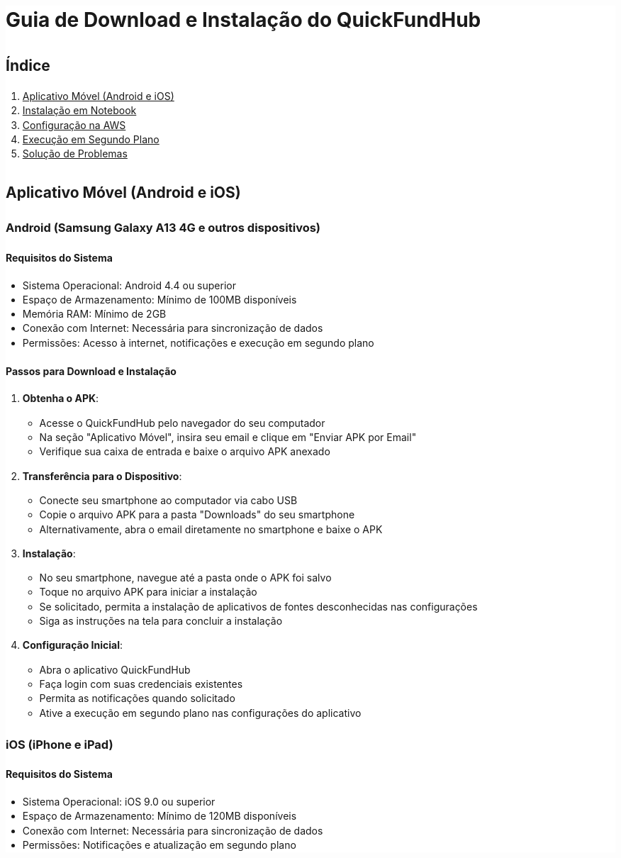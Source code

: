 # Guia de Download e Instalação do QuickFundHub

## Índice
1. [Aplicativo Móvel (Android e iOS)](#aplicativo-móvel-android-e-ios)
2. [Instalação em Notebook](#instalação-em-notebook)
3. [Configuração na AWS](#configuração-na-aws)
4. [Execução em Segundo Plano](#execução-em-segundo-plano)
5. [Solução de Problemas](#solução-de-problemas)

## Aplicativo Móvel (Android e iOS)

### Android (Samsung Galaxy A13 4G e outros dispositivos)

#### Requisitos do Sistema
- Sistema Operacional: Android 4.4 ou superior
- Espaço de Armazenamento: Mínimo de 100MB disponíveis
- Memória RAM: Mínimo de 2GB
- Conexão com Internet: Necessária para sincronização de dados
- Permissões: Acesso à internet, notificações e execução em segundo plano

#### Passos para Download e Instalação
1. **Obtenha o APK**:
   - Acesse o QuickFundHub pelo navegador do seu computador
   - Na seção "Aplicativo Móvel", insira seu email e clique em "Enviar APK por Email"
   - Verifique sua caixa de entrada e baixe o arquivo APK anexado

2. **Transferência para o Dispositivo**:
   - Conecte seu smartphone ao computador via cabo USB
   - Copie o arquivo APK para a pasta "Downloads" do seu smartphone
   - Alternativamente, abra o email diretamente no smartphone e baixe o APK

3. **Instalação**:
   - No seu smartphone, navegue até a pasta onde o APK foi salvo
   - Toque no arquivo APK para iniciar a instalação
   - Se solicitado, permita a instalação de aplicativos de fontes desconhecidas nas configurações
   - Siga as instruções na tela para concluir a instalação

4. **Configuração Inicial**:
   - Abra o aplicativo QuickFundHub
   - Faça login com suas credenciais existentes
   - Permita as notificações quando solicitado
   - Ative a execução em segundo plano nas configurações do aplicativo

### iOS (iPhone e iPad)

#### Requisitos do Sistema
- Sistema Operacional: iOS 9.0 ou superior
- Espaço de Armazenamento: Mínimo de 120MB disponíveis
- Conexão com Internet: Necessária para sincronização de dados
- Permissões: Notificações e atualização em segundo plano
